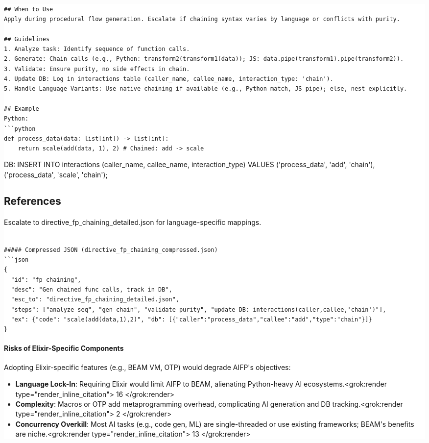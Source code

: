 ```
## When to Use
Apply during procedural flow generation. Escalate if chaining syntax varies by language or conflicts with purity.

## Guidelines
1. Analyze task: Identify sequence of function calls.
2. Generate: Chain calls (e.g., Python: transform2(transform1(data)); JS: data.pipe(transform1).pipe(transform2)).
3. Validate: Ensure purity, no side effects in chain.
4. Update DB: Log in interactions table (caller_name, callee_name, interaction_type: 'chain').
5. Handle Language Variants: Use native chaining if available (e.g., Python match, JS pipe); else, nest explicitly.

## Example
Python:
```python
def process_data(data: list[int]) -> list[int]:
    return scale(add(data, 1), 2) # Chained: add -> scale
```
DB: INSERT INTO interactions (caller_name, callee_name, interaction_type) VALUES ('process_data', 'add', 'chain'), ('process_data', 'scale', 'chain');

## References
Escalate to directive_fp_chaining_detailed.json for language-specific mappings.
```

##### Compressed JSON (directive_fp_chaining_compressed.json)
```json
{
  "id": "fp_chaining",
  "desc": "Gen chained func calls, track in DB",
  "esc_to": "directive_fp_chaining_detailed.json",
  "steps": ["analyze seq", "gen chain", "validate purity", "update DB: interactions(caller,callee,'chain')"],
  "ex": {"code": "scale(add(data,1),2)", "db": [{"caller":"process_data","callee":"add","type":"chain"}]}
}
```

#### Risks of Elixir-Specific Components
Adopting Elixir-specific features (e.g., BEAM VM, OTP) would degrade AIFP's objectives:
- **Language Lock-In**: Requiring Elixir would limit AIFP to BEAM, alienating Python-heavy AI ecosystems.<grok:render type="render_inline_citation">
<argument name="citation_id">16</argument>
</grok:render>
- **Complexity**: Macros or OTP add metaprogramming overhead, complicating AI generation and DB tracking.<grok:render type="render_inline_citation">
<argument name="citation_id">2</argument>
</grok:render>
- **Concurrency Overkill**: Most AI tasks (e.g., code gen, ML) are single-threaded or use existing frameworks; BEAM's benefits are niche.<grok:render type="render_inline_citation">
<argument name="citation_id">13</argument>
</grok:render>
